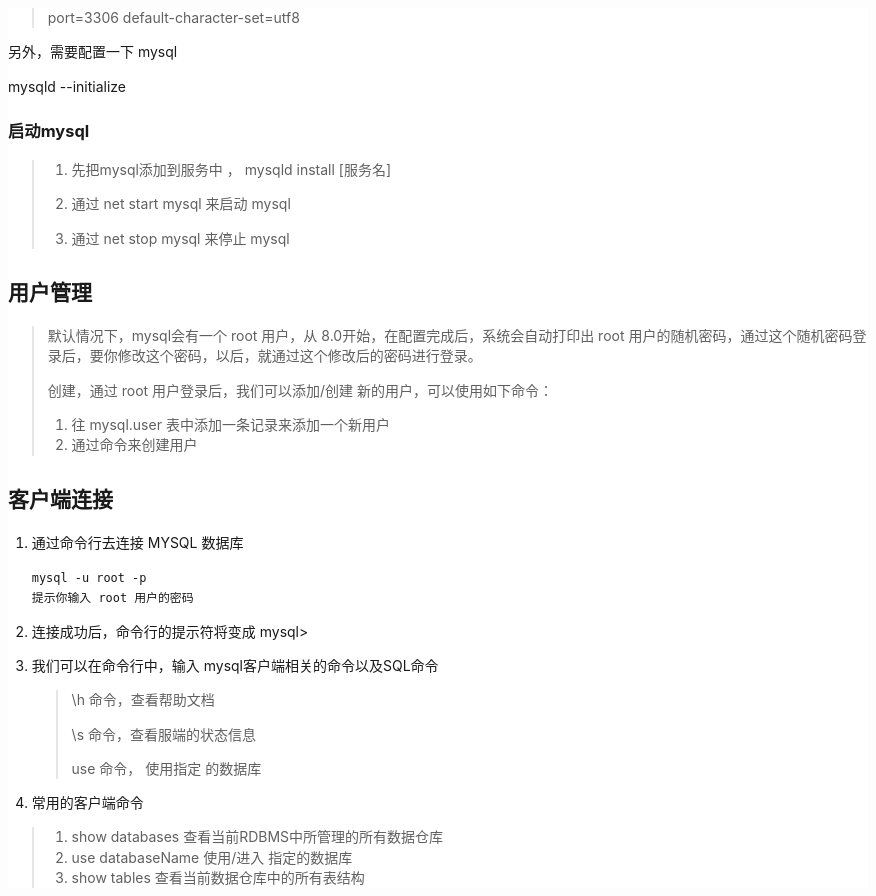 > port=3306
> default-character-set=utf8
> ```

另外，需要配置一下 mysql

mysqld --initialize

### 启动mysql

> 1. 先把mysql添加到服务中 ，   mysqld install  [服务名]
>
> 2. 通过 net start mysql 来启动 mysql
>
> 3. 通过 net stop mysql 来停止 mysql
>
>    

## 用户管理

> 默认情况下，mysql会有一个 root 用户，从 8.0开始，在配置完成后，系统会自动打印出 root 用户的随机密码，通过这个随机密码登录后，要你修改这个密码，以后，就通过这个修改后的密码进行登录。
>
> 创建，通过 root 用户登录后，我们可以添加/创建  新的用户，可以使用如下命令：
>
> 1.  往 mysql.user 表中添加一条记录来添加一个新用户
> 2.  通过命令来创建用户
>
> 

## 客户端连接

1. 通过命令行去连接 MYSQL 数据库

   ```xml
   mysql -u root -p
   提示你输入 root 用户的密码
   
   ```

2.  连接成功后，命令行的提示符将变成  mysql> 

3. 我们可以在命令行中，输入 mysql客户端相关的命令以及SQL命令

   > \h  命令，查看帮助文档
   >
   > \s 命令，查看服端的状态信息
   >
   > use 命令， 使用指定 的数据库

4.  常用的客户端命令

   > 1. show databases   查看当前RDBMS中所管理的所有数据仓库
   > 2. use databaseName  使用/进入 指定的数据库
   > 3.  show tables  查看当前数据仓库中的所有表结构
